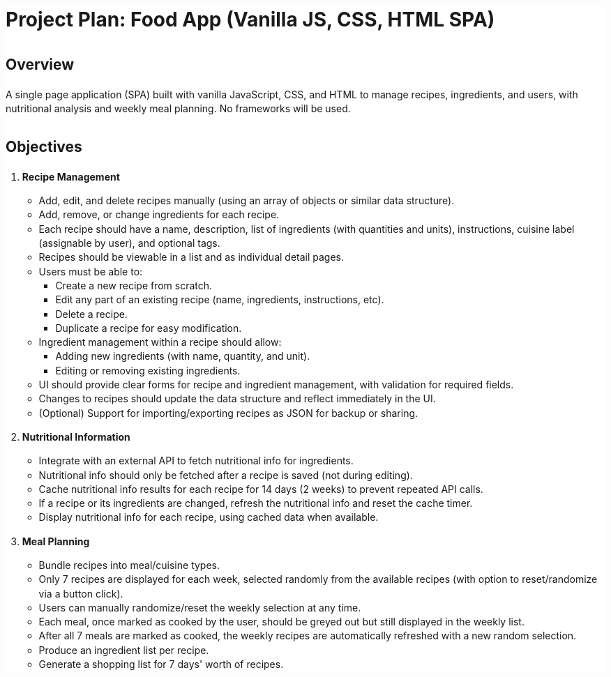 # Project Plan: Food App (Vanilla JS, CSS, HTML SPA)

## Overview

A single page application (SPA) built with vanilla JavaScript, CSS, and HTML to manage recipes, ingredients, and users, with nutritional analysis and weekly meal planning. No frameworks will be used.

## Objectives

1. **Recipe Management**

   - Add, edit, and delete recipes manually (using an array of objects or similar data structure).
   - Add, remove, or change ingredients for each recipe.
   - Each recipe should have a name, description, list of ingredients (with quantities and units), instructions, cuisine label (assignable by user), and optional tags.
   - Recipes should be viewable in a list and as individual detail pages.
   - Users must be able to:
     - Create a new recipe from scratch.
     - Edit any part of an existing recipe (name, ingredients, instructions, etc).
     - Delete a recipe.
     - Duplicate a recipe for easy modification.
   - Ingredient management within a recipe should allow:
     - Adding new ingredients (with name, quantity, and unit).
     - Editing or removing existing ingredients.
   - UI should provide clear forms for recipe and ingredient management, with validation for required fields.
   - Changes to recipes should update the data structure and reflect immediately in the UI.
   - (Optional) Support for importing/exporting recipes as JSON for backup or sharing.

2. **Nutritional Information**

   - Integrate with an external API to fetch nutritional info for ingredients.
   - Nutritional info should only be fetched after a recipe is saved (not during editing).
   - Cache nutritional info results for each recipe for 14 days (2 weeks) to prevent repeated API calls.
   - If a recipe or its ingredients are changed, refresh the nutritional info and reset the cache timer.
   - Display nutritional info for each recipe, using cached data when available.

3. **Meal Planning**

   - Bundle recipes into meal/cuisine types.
   - Only 7 recipes are displayed for each week, selected randomly from the available recipes (with option to reset/randomize via a button click).
   - Users can manually randomize/reset the weekly selection at any time.
   - Each meal, once marked as cooked by the user, should be greyed out but still displayed in the weekly list.
   - After all 7 meals are marked as cooked, the weekly recipes are automatically refreshed with a new random selection.
   - Produce an ingredient list per recipe.
   - Generate a shopping list for 7 days' worth of recipes.
